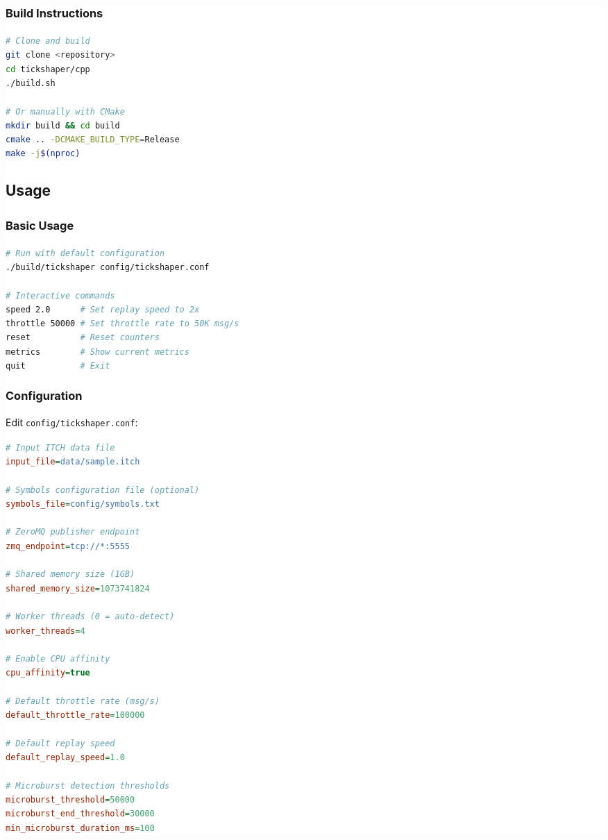 ### Build Instructions

```bash
# Clone and build
git clone <repository>
cd tickshaper/cpp
./build.sh

# Or manually with CMake
mkdir build && cd build
cmake .. -DCMAKE_BUILD_TYPE=Release
make -j$(nproc)
```

## Usage

### Basic Usage

```bash
# Run with default configuration
./build/tickshaper config/tickshaper.conf

# Interactive commands
speed 2.0      # Set replay speed to 2x
throttle 50000 # Set throttle rate to 50K msg/s
reset          # Reset counters
metrics        # Show current metrics
quit           # Exit
```

### Configuration

Edit `config/tickshaper.conf`:

```ini
# Input ITCH data file
input_file=data/sample.itch

# Symbols configuration file (optional)
symbols_file=config/symbols.txt

# ZeroMQ publisher endpoint
zmq_endpoint=tcp://*:5555

# Shared memory size (1GB)
shared_memory_size=1073741824

# Worker threads (0 = auto-detect)
worker_threads=4

# Enable CPU affinity
cpu_affinity=true

# Default throttle rate (msg/s)
default_throttle_rate=100000

# Default replay speed
default_replay_speed=1.0

# Microburst detection thresholds
microburst_threshold=50000
microburst_end_threshold=30000
min_microburst_duration_ms=100
```
